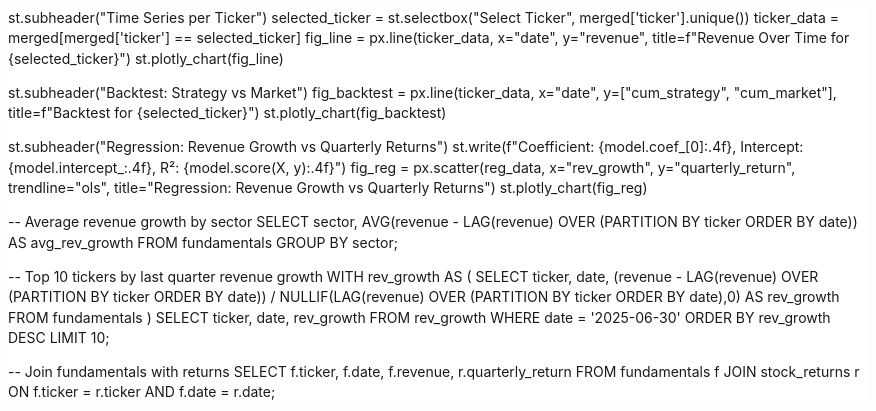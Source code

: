 st.subheader("Time Series per Ticker")
selected_ticker = st.selectbox("Select Ticker", merged['ticker'].unique())
ticker_data = merged[merged['ticker'] == selected_ticker]
fig_line = px.line(ticker_data, x="date", y="revenue", title=f"Revenue Over Time for {selected_ticker}")
st.plotly_chart(fig_line)

st.subheader("Backtest: Strategy vs Market")
fig_backtest = px.line(ticker_data, x="date", y=["cum_strategy", "cum_market"], title=f"Backtest for {selected_ticker}")
st.plotly_chart(fig_backtest)

st.subheader("Regression: Revenue Growth vs Quarterly Returns")
st.write(f"Coefficient: {model.coef_[0]:.4f}, Intercept: {model.intercept_:.4f}, R²: {model.score(X, y):.4f}")
fig_reg = px.scatter(reg_data, x="rev_growth", y="quarterly_return", trendline="ols",
                     title="Regression: Revenue Growth vs Quarterly Returns")
st.plotly_chart(fig_reg)


-- Average revenue growth by sector
SELECT sector, 
       AVG(revenue - LAG(revenue) OVER (PARTITION BY ticker ORDER BY date)) AS avg_rev_growth
FROM fundamentals
GROUP BY sector;



-- Top 10 tickers by last quarter revenue growth
WITH rev_growth AS (
    SELECT ticker,
           date,
           (revenue - LAG(revenue) OVER (PARTITION BY ticker ORDER BY date)) / NULLIF(LAG(revenue) OVER (PARTITION BY ticker ORDER BY date),0) AS rev_growth
    FROM fundamentals
)
SELECT ticker, date, rev_growth
FROM rev_growth
WHERE date = '2025-06-30'
ORDER BY rev_growth DESC
LIMIT 10;



-- Join fundamentals with returns
SELECT f.ticker, f.date, f.revenue, r.quarterly_return
FROM fundamentals f
JOIN stock_returns r
  ON f.ticker = r.ticker
 AND f.date = r.date;


